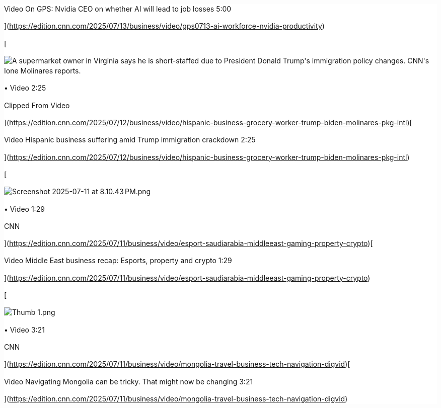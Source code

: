 Video On GPS: Nvidia CEO on whether AI will lead to job losses 5:00



](https://edition.cnn.com/2025/07/13/business/video/gps0713-ai-workforce-nvidia-productivity)

[

![<p>A supermarket owner in Virginia says he is short-staffed due to President Donald Trump's immigration policy changes. CNN's Ione Molinares reports.</p>](https://media.cnn.com/api/v1/images/stellar/videothumbnails/43525816-59704841-generated-thumbnail.jpg?c=16x9&q=h_438,w_780,c_fill)

• Video 2:25

Clipped From Video



](https://edition.cnn.com/2025/07/12/business/video/hispanic-business-grocery-worker-trump-biden-molinares-pkg-intl)[

Video Hispanic business suffering amid Trump immigration crackdown 2:25



](https://edition.cnn.com/2025/07/12/business/video/hispanic-business-grocery-worker-trump-biden-molinares-pkg-intl)

[

![Screenshot 2025-07-11 at 8.10.43 PM.png](https://media.cnn.com/api/v1/images/stellar/prod/screenshot-2025-07-11-at-8-10-43-pm.png?c=16x9&q=h_438,w_780,c_fill)

• Video 1:29

CNN



](https://edition.cnn.com/2025/07/11/business/video/esport-saudiarabia-middleeast-gaming-property-crypto)[

Video Middle East business recap: Esports, property and crypto 1:29



](https://edition.cnn.com/2025/07/11/business/video/esport-saudiarabia-middleeast-gaming-property-crypto)

[

![Thumb 1.png](https://media.cnn.com/api/v1/images/stellar/prod/thumb-1-20250711091646121.png?c=16x9&q=h_438,w_780,c_fill)

• Video 3:21

CNN



](https://edition.cnn.com/2025/07/11/business/video/mongolia-travel-business-tech-navigation-digvid)[

Video Navigating Mongolia can be tricky. That might now be changing 3:21



](https://edition.cnn.com/2025/07/11/business/video/mongolia-travel-business-tech-navigation-digvid)
